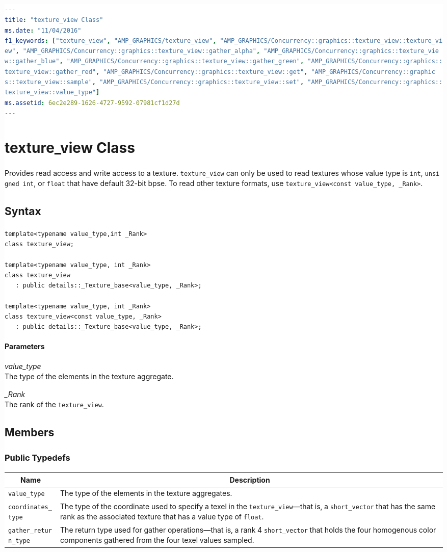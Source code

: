```yaml
---
title: "texture_view Class"
ms.date: "11/04/2016"
f1_keywords: ["texture_view", "AMP_GRAPHICS/texture_view", "AMP_GRAPHICS/Concurrency::graphics::texture_view::texture_view", "AMP_GRAPHICS/Concurrency::graphics::texture_view::gather_alpha", "AMP_GRAPHICS/Concurrency::graphics::texture_view::gather_blue", "AMP_GRAPHICS/Concurrency::graphics::texture_view::gather_green", "AMP_GRAPHICS/Concurrency::graphics::texture_view::gather_red", "AMP_GRAPHICS/Concurrency::graphics::texture_view::get", "AMP_GRAPHICS/Concurrency::graphics::texture_view::sample", "AMP_GRAPHICS/Concurrency::graphics::texture_view::set", "AMP_GRAPHICS/Concurrency::graphics::texture_view::value_type"]
ms.assetid: 6ec2e289-1626-4727-9592-07981cf1d27d
---
```

# texture_view Class

Provides read access and write access to a texture. `texture_view` can only be used to read textures whose value type is `int`, `unsigned int`, or `float` that have default 32-bit bpse. To read other texture formats, use `texture_view<const value_type, _Rank>`.

## Syntax

```
template<typename value_type,int _Rank>
class texture_view;

template<typename value_type, int _Rank>
class texture_view
   : public details::_Texture_base<value_type, _Rank>;

template<typename value_type, int _Rank>
class texture_view<const value_type, _Rank>
   : public details::_Texture_base<value_type, _Rank>;
```

#### Parameters

*value_type*<br/>
The type of the elements in the texture aggregate.

*_Rank*<br/>
The rank of the `texture_view`.

## Members

### Public Typedefs

|Name|Description|
|----------|-----------------|
|`value_type`|The type of the elements in the texture aggregates.|
|`coordinates_type`|The type of the coordinate used to specify a texel in the `texture_view`—that is, a `short_vector` that has the same rank as the associated texture that has a value type of `float`.|
|`gather_return_type`|The return type used for gather operations—that is, a rank 4 `short_vector` that holds the four homogenous color components gathered from the four texel values sampled.|
